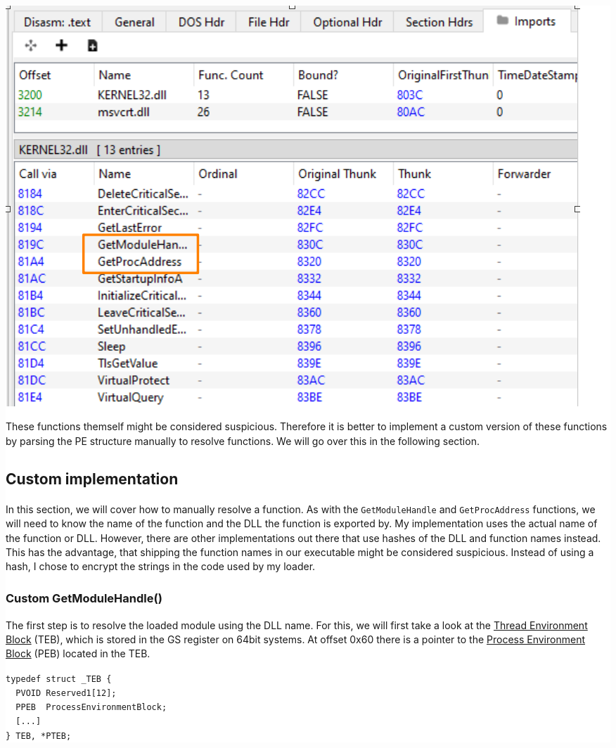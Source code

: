 ![](/assets/getprocaddressimport.png)

These functions themself might be considered suspicious. Therefore it is better to implement a custom version of these functions by parsing the PE structure manually to resolve functions. We will go over this in the following section.

## Custom implementation
In this section, we will cover how to manually resolve a function. As with the `GetModuleHandle` and `GetProcAddress` functions, we will need to know the name of the function and the DLL the function is exported by.  My implementation uses the actual name of the function or DLL. However, there are other implementations out there that use hashes of the DLL and function names instead. This has the advantage, that shipping the function names in our executable might be considered suspicious. Instead of using a hash, I chose to encrypt the strings in the code used by my loader.

### Custom GetModuleHandle()
The first step is to resolve the loaded module using the DLL name. For this, we will first take a look at the [Thread Environment Block](https://docs.microsoft.com/en-us/windows/win32/api/winternl/ns-winternl-teb) (TEB), which is stored in the GS register on 64bit systems. At offset 0x60 there is a pointer to the [Process Environment Block](https://docs.microsoft.com/en-us/windows/win32/api/winternl/ns-winternl-peb) (PEB) located in the TEB. 
```
typedef struct _TEB {
  PVOID Reserved1[12];
  PPEB  ProcessEnvironmentBlock;
  [...]
} TEB, *PTEB;
```
